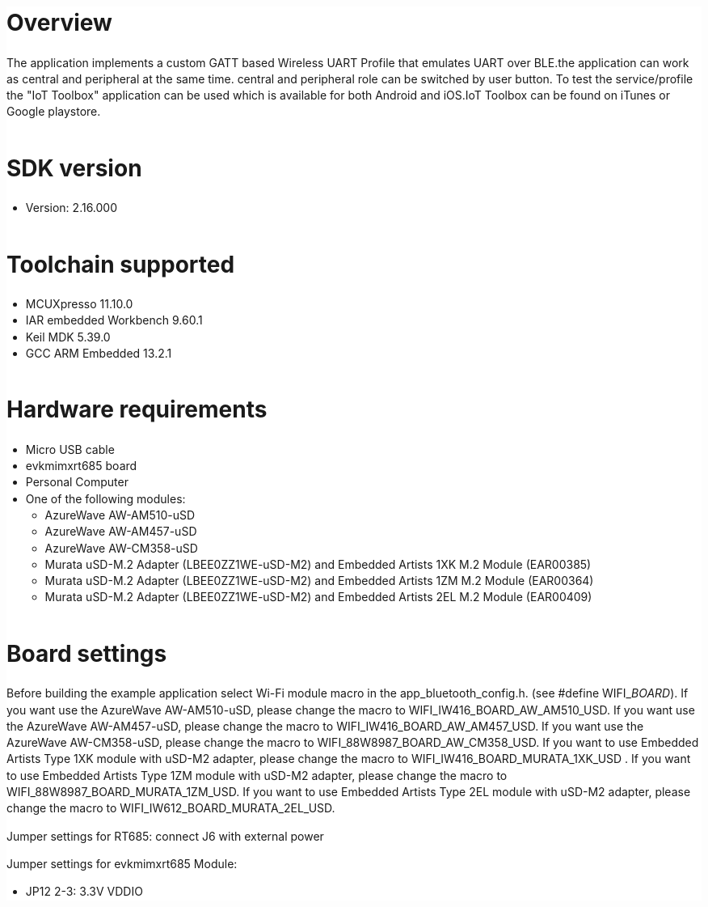 Overview
========
The application implements a custom GATT based Wireless UART Profile that emulates UART over BLE.the application can work as central and peripheral at the same time. central and peripheral role can be switched by user button.
To test the service/profile the "IoT Toolbox" application can be used which is available for both Android and iOS.IoT Toolbox can be found on iTunes or Google playstore.


SDK version
===========
- Version: 2.16.000

Toolchain supported
===================
- MCUXpresso  11.10.0
- IAR embedded Workbench  9.60.1
- Keil MDK  5.39.0
- GCC ARM Embedded  13.2.1

Hardware requirements
=====================
- Micro USB cable
- evkmimxrt685 board
- Personal Computer
- One of the following modules:
  - AzureWave AW-AM510-uSD
  - AzureWave AW-AM457-uSD
  - AzureWave AW-CM358-uSD
  - Murata uSD-M.2 Adapter (LBEE0ZZ1WE-uSD-M2) and Embedded Artists 1XK M.2 Module (EAR00385)
  - Murata uSD-M.2 Adapter (LBEE0ZZ1WE-uSD-M2) and Embedded Artists 1ZM M.2 Module (EAR00364)
  - Murata uSD-M.2 Adapter (LBEE0ZZ1WE-uSD-M2) and Embedded Artists 2EL M.2 Module (EAR00409)

Board settings
==============
Before building the example application select Wi-Fi module macro in the app_bluetooth_config.h. (see #define WIFI_<SoC Name>_BOARD_<Module Name>).
If you want use the AzureWave AW-AM510-uSD, please change the macro to WIFI_IW416_BOARD_AW_AM510_USD.
If you want use the AzureWave AW-AM457-uSD, please change the macro to WIFI_IW416_BOARD_AW_AM457_USD.
If you want use the AzureWave AW-CM358-uSD, please change the macro to WIFI_88W8987_BOARD_AW_CM358_USD.
If you want to use Embedded Artists Type 1XK module with uSD-M2 adapter, please change the macro to WIFI_IW416_BOARD_MURATA_1XK_USD .
If you want to use Embedded Artists Type 1ZM module with uSD-M2 adapter, please change the macro to WIFI_88W8987_BOARD_MURATA_1ZM_USD.
If you want to use Embedded Artists Type 2EL module with uSD-M2 adapter, please change the macro to WIFI_IW612_BOARD_MURATA_2EL_USD.

Jumper settings for RT685:
connect J6 with external power

Jumper settings for evkmimxrt685 Module:
  - JP12 2-3: 3.3V VDDIO
